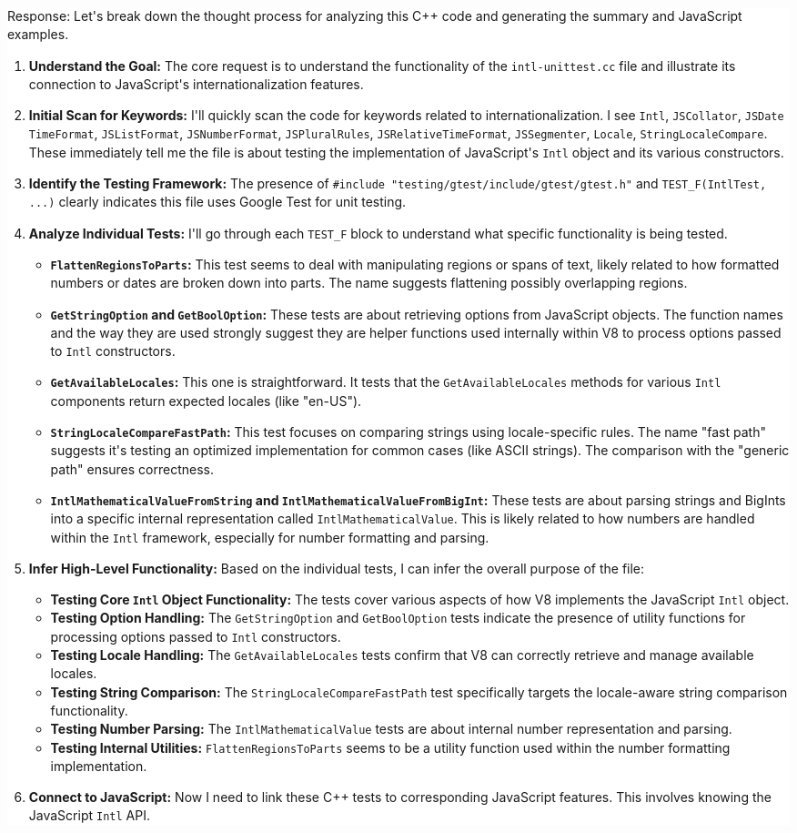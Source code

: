 Response: Let's break down the thought process for analyzing this C++ code and generating the summary and JavaScript examples.

1. **Understand the Goal:** The core request is to understand the functionality of the `intl-unittest.cc` file and illustrate its connection to JavaScript's internationalization features.

2. **Initial Scan for Keywords:** I'll quickly scan the code for keywords related to internationalization. I see `Intl`, `JSCollator`, `JSDateTimeFormat`, `JSListFormat`, `JSNumberFormat`, `JSPluralRules`, `JSRelativeTimeFormat`, `JSSegmenter`, `Locale`, `StringLocaleCompare`. These immediately tell me the file is about testing the implementation of JavaScript's `Intl` object and its various constructors.

3. **Identify the Testing Framework:** The presence of `#include "testing/gtest/include/gtest/gtest.h"` and `TEST_F(IntlTest, ...)` clearly indicates this file uses Google Test for unit testing.

4. **Analyze Individual Tests:**  I'll go through each `TEST_F` block to understand what specific functionality is being tested.

    * **`FlattenRegionsToParts`:** This test seems to deal with manipulating regions or spans of text, likely related to how formatted numbers or dates are broken down into parts. The name suggests flattening possibly overlapping regions.

    * **`GetStringOption` and `GetBoolOption`:** These tests are about retrieving options from JavaScript objects. The function names and the way they are used strongly suggest they are helper functions used internally within V8 to process options passed to `Intl` constructors.

    * **`GetAvailableLocales`:** This one is straightforward. It tests that the `GetAvailableLocales` methods for various `Intl` components return expected locales (like "en-US").

    * **`StringLocaleCompareFastPath`:** This test focuses on comparing strings using locale-specific rules. The name "fast path" suggests it's testing an optimized implementation for common cases (like ASCII strings). The comparison with the "generic path" ensures correctness.

    * **`IntlMathematicalValueFromString` and `IntlMathematicalValueFromBigInt`:** These tests are about parsing strings and BigInts into a specific internal representation called `IntlMathematicalValue`. This is likely related to how numbers are handled within the `Intl` framework, especially for number formatting and parsing.

5. **Infer High-Level Functionality:** Based on the individual tests, I can infer the overall purpose of the file:

    * **Testing Core `Intl` Object Functionality:**  The tests cover various aspects of how V8 implements the JavaScript `Intl` object.
    * **Testing Option Handling:** The `GetStringOption` and `GetBoolOption` tests indicate the presence of utility functions for processing options passed to `Intl` constructors.
    * **Testing Locale Handling:** The `GetAvailableLocales` tests confirm that V8 can correctly retrieve and manage available locales.
    * **Testing String Comparison:** The `StringLocaleCompareFastPath` test specifically targets the locale-aware string comparison functionality.
    * **Testing Number Parsing:** The `IntlMathematicalValue` tests are about internal number representation and parsing.
    * **Testing Internal Utilities:**  `FlattenRegionsToParts` seems to be a utility function used within the number formatting implementation.

6. **Connect to JavaScript:** Now I need to link these C++ tests to corresponding JavaScript features. This involves knowing the JavaScript `Intl` API.
